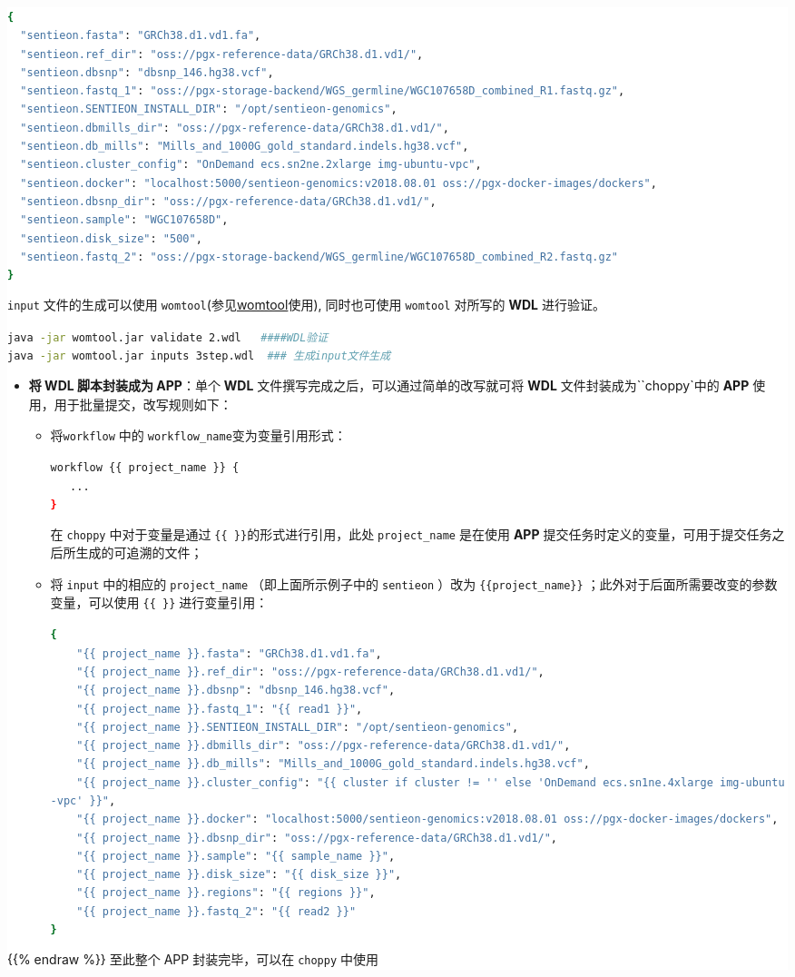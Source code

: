   ```bash
  {
    "sentieon.fasta": "GRCh38.d1.vd1.fa",
    "sentieon.ref_dir": "oss://pgx-reference-data/GRCh38.d1.vd1/",
    "sentieon.dbsnp": "dbsnp_146.hg38.vcf",
    "sentieon.fastq_1": "oss://pgx-storage-backend/WGS_germline/WGC107658D_combined_R1.fastq.gz",
    "sentieon.SENTIEON_INSTALL_DIR": "/opt/sentieon-genomics",
    "sentieon.dbmills_dir": "oss://pgx-reference-data/GRCh38.d1.vd1/",
    "sentieon.db_mills": "Mills_and_1000G_gold_standard.indels.hg38.vcf",
    "sentieon.cluster_config": "OnDemand ecs.sn2ne.2xlarge img-ubuntu-vpc",
    "sentieon.docker": "localhost:5000/sentieon-genomics:v2018.08.01 oss://pgx-docker-images/dockers",
    "sentieon.dbsnp_dir": "oss://pgx-reference-data/GRCh38.d1.vd1/",
    "sentieon.sample": "WGC107658D",
    "sentieon.disk_size": "500",
    "sentieon.fastq_2": "oss://pgx-storage-backend/WGS_germline/WGC107658D_combined_R2.fastq.gz"
  }
  ```

  `input` 文件的生成可以使用 `womtool`(参见[womtool](https://github.com/broadinstitute/cromwell/releases/tag/36)使用), 同时也可使用 `womtool` 对所写的 **WDL** 进行验证。

  ```bash
  java -jar womtool.jar validate 2.wdl   ####WDL验证
  java -jar womtool.jar inputs 3step.wdl  ### 生成input文件生成
  ```

- **将 WDL 脚本封装成为 APP**：单个 **WDL** 文件撰写完成之后，可以通过简单的改写就可将 **WDL** 文件封装成为``choppy`中的 **APP** 使用，用于批量提交，改写规则如下：

  - 将`workflow` 中的 `workflow_name`变为变量引用形式：

    ```bash
    workflow {{ project_name }} {
       ...
    }
    ```

    在 `choppy` 中对于变量是通过 `{{ }}`的形式进行引用，此处 `project_name` 是在使用 **APP** 提交任务时定义的变量，可用于提交任务之后所生成的可追溯的文件；

  - 将 `input` 中的相应的 `project_name` （即上面所示例子中的 `sentieon` ）改为 `{{project_name}}` ；此外对于后面所需要改变的参数变量，可以使用 `{{ }}` 进行变量引用：

    ```bash
    {
    	"{{ project_name }}.fasta": "GRCh38.d1.vd1.fa",
    	"{{ project_name }}.ref_dir": "oss://pgx-reference-data/GRCh38.d1.vd1/",
    	"{{ project_name }}.dbsnp": "dbsnp_146.hg38.vcf",
    	"{{ project_name }}.fastq_1": "{{ read1 }}",
    	"{{ project_name }}.SENTIEON_INSTALL_DIR": "/opt/sentieon-genomics",
    	"{{ project_name }}.dbmills_dir": "oss://pgx-reference-data/GRCh38.d1.vd1/",
    	"{{ project_name }}.db_mills": "Mills_and_1000G_gold_standard.indels.hg38.vcf",
    	"{{ project_name }}.cluster_config": "{{ cluster if cluster != '' else 'OnDemand ecs.sn1ne.4xlarge img-ubuntu-vpc' }}",
    	"{{ project_name }}.docker": "localhost:5000/sentieon-genomics:v2018.08.01 oss://pgx-docker-images/dockers",
    	"{{ project_name }}.dbsnp_dir": "oss://pgx-reference-data/GRCh38.d1.vd1/",
    	"{{ project_name }}.sample": "{{ sample_name }}",
    	"{{ project_name }}.disk_size": "{{ disk_size }}",
    	"{{ project_name }}.regions": "{{ regions }}",
    	"{{ project_name }}.fastq_2": "{{ read2 }}"
    }
    ```
{{% endraw %}}
    至此整个 APP 封装完毕，可以在 `choppy` 中使用
